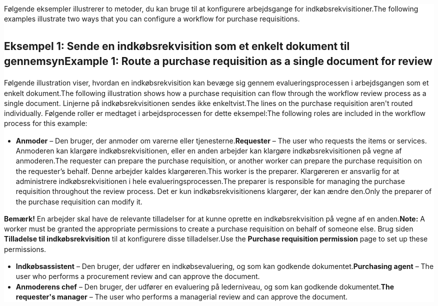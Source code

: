<span data-ttu-id="fd0e2-123">Følgende eksempler illustrerer to metoder, du kan bruge til at konfigurere arbejdsgange for indkøbsrekvisitioner.</span><span class="sxs-lookup"><span data-stu-id="fd0e2-123">The following examples illustrate two ways that you can configure a workflow for purchase requisitions.</span></span>

## <a name="example-1-route-a-purchase-requisition-as-a-single-document-for-review"></a><span data-ttu-id="fd0e2-124">Eksempel 1: Sende en indkøbsrekvisition som et enkelt dokument til gennemsyn</span><span class="sxs-lookup"><span data-stu-id="fd0e2-124">Example 1: Route a purchase requisition as a single document for review</span></span>
<span data-ttu-id="fd0e2-125">Følgende illustration viser, hvordan en indkøbsrekvisition kan bevæge sig gennem evalueringsprocessen i arbejdsgangen som et enkelt dokument.</span><span class="sxs-lookup"><span data-stu-id="fd0e2-125">The following illustration shows how a purchase requisition can flow through the workflow review process as a single document.</span></span> <span data-ttu-id="fd0e2-126">Linjerne på indkøbsrekvisitionen sendes ikke enkeltvist.</span><span class="sxs-lookup"><span data-stu-id="fd0e2-126">The lines on the purchase requisition aren't routed individually.</span></span> <span data-ttu-id="fd0e2-127">Følgende roller er medtaget i arbejdsprocessen for dette eksempel:</span><span class="sxs-lookup"><span data-stu-id="fd0e2-127">The following roles are included in the workflow process for this example:</span></span>

-   <span data-ttu-id="fd0e2-128">**Anmoder** – Den bruger, der anmoder om varerne eller tjenesterne.</span><span class="sxs-lookup"><span data-stu-id="fd0e2-128">**Requester** – The user who requests the items or services.</span></span> <span data-ttu-id="fd0e2-129">Anmoderen kan klargøre indkøbsrekvisitionen, eller en anden arbejder kan klargøre indkøbsrekvisitionen på vegne af anmoderen.</span><span class="sxs-lookup"><span data-stu-id="fd0e2-129">The requester can prepare the purchase requisition, or another worker can prepare the purchase requisition on the requester’s behalf.</span></span> <span data-ttu-id="fd0e2-130">Denne arbejder kaldes klargøreren.</span><span class="sxs-lookup"><span data-stu-id="fd0e2-130">This worker is the preparer.</span></span> <span data-ttu-id="fd0e2-131">Klargøreren er ansvarlig for at administrere indkøbsrekvisitionen i hele evalueringsprocessen.</span><span class="sxs-lookup"><span data-stu-id="fd0e2-131">The preparer is responsible for managing the purchase requisition throughout the review process.</span></span> <span data-ttu-id="fd0e2-132">Det er kun indkøbsrekvisitionens klargører, der kan ændre den.</span><span class="sxs-lookup"><span data-stu-id="fd0e2-132">Only the preparer of the purchase requisition can modify it.</span></span>

<span data-ttu-id="fd0e2-133">**Bemærk!** En arbejder skal have de relevante tilladelser for at kunne oprette en indkøbsrekvisition på vegne af en anden.</span><span class="sxs-lookup"><span data-stu-id="fd0e2-133">**Note:** A worker must be granted the appropriate permissions to create a purchase requisition on behalf of someone else.</span></span> <span data-ttu-id="fd0e2-134">Brug siden **Tilladelse til indkøbsrekvisition** til at konfigurere disse tilladelser.</span><span class="sxs-lookup"><span data-stu-id="fd0e2-134">Use the **Purchase requisition permission** page to set up these permissions.</span></span>

-   <span data-ttu-id="fd0e2-135">**Indkøbsassistent** – Den bruger, der udfører en indkøbsevaluering, og som kan godkende dokumentet.</span><span class="sxs-lookup"><span data-stu-id="fd0e2-135">**Purchasing agent** – The user who performs a procurement review and can approve the document.</span></span>
-   <span data-ttu-id="fd0e2-136">**Anmoderens chef** – Den bruger, der udfører en evaluering på lederniveau, og som kan godkende dokumentet.</span><span class="sxs-lookup"><span data-stu-id="fd0e2-136">**The requester's manager** – The user who performs a managerial review and can approve the document.</span></span>
